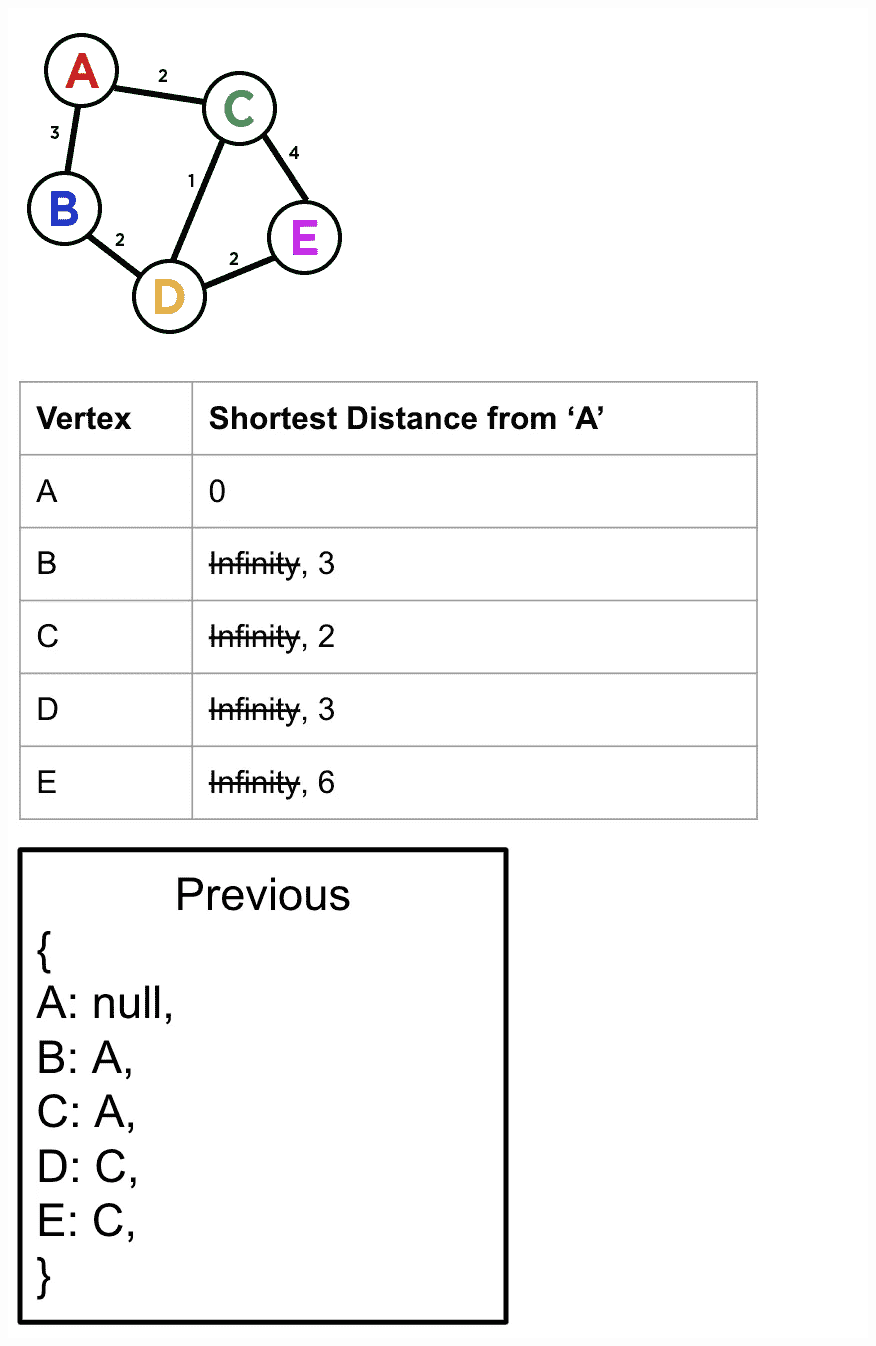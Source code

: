 ![](img/fe9c25ac73d4b812a09d2bfbec8b1944.png)![](img/2f867e5ab124852fe41118561d0f9991.png)![](img/0d7f09d7415b9d0568516fd198a5bb3d.png)